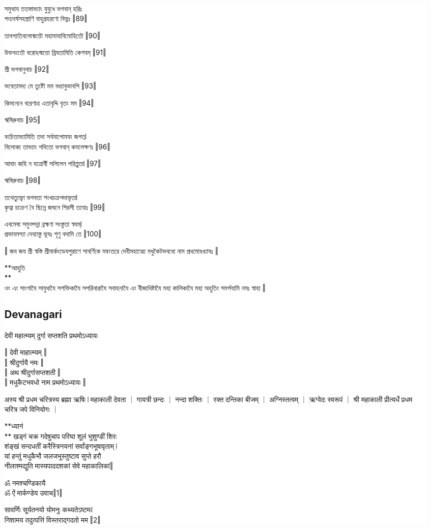 সমুত্থায ততস্তাভ্যাং যুযুধে ভগবান্ হরিঃ  
পংচবর্ষসহস্ত্রাণি বাহুপ্রহরণো বিভুঃ ‖89‖  

তাবপ্যতিবলোন্মত্তৌ মহামাযাবিমোহিতৌ ‖90‖  

উক্তবংতৌ বরোঽস্মত্তো ব্রিযতামিতি কেশবম্ ‖91‖  

শ্রী ভগবানুবাচ ‖92‖  

ভবেতামদ্য মে তুষ্টৌ মম বধ্যাবুভাবপি ‖93‖  

কিমন্যেন বরেণাত্র এতাবৃদ্দি বৃতং মম ‖94‖  

ঋষিরুবাচ ‖95‖  

বংচিতাভ্যামিতি তদা সর্বমাপোমযং জগত্❘  
বিলোক্য তাভ্যাং গদিতো ভগবান্ কমলেক্ষণঃ ‖96‖  

আবাং জহি ন যত্রোর্বী সলিলেন পরিপ্লুতা❘ ‖97‖  

ঋষিরুবাচ ‖98‖  

তথেত্যুক্ত্বা ভগবতা শংখচক্রগদাভৃতা❘  
কৃত্বা চক্রেণ বৈ ছিন্নে জঘনে শিরসী তযোঃ ‖99‖  

এবমেষা সমুত্পন্না ব্রহ্মণা সংস্তুতা স্বযম্❘  
প্রভাবমস্যা দেব্যাস্তু ভূযঃ শৃণু বদামি তে ‖100‖  

‖ জয জয শ্রী স্বস্তি শ্রীমার্কংডেযপুরাণে সাবর্ণিকে মন্বংতরে দেবীমহাত্ম্যে মধুকৈটভবধো নাম প্রধমোঽধ্যাযঃ ‖  

 **আহুতি  
**  
ওং এং সাংগাযৈ সাযুধাযৈ সশক্তিকাযৈ সপরিবারাযৈ সবাহনাযৈ এং বীজাধিষ্টাযৈ মহা কালিকাযৈ মহা অহুতিং সমর্পযামি নমঃ স্বাহা ‖  


## Devanagari

देवी महात्म्यम् दुर्गा सप्तशति प्रथमोऽध्यायः  

‖ देवी माहात्म्यम् ‖  
‖ श्रीदुर्गायै नमः ‖  
‖ अथ श्रीदुर्गासप्तशती ‖  
‖ मधुकैटभवधो नाम प्रथमोऽध्यायः ‖  

अस्य श्री प्रधम चरित्रस्य ब्रह्मा ऋषिः ❘ महाकाली देवता ｜ गायत्री छन्दः ｜ नन्दा शक्तिः ｜ रक्त दन्तिका बीजम् ｜ अग्निस्तत्वम् ｜ ऋग्वेदः स्वरूपं ｜ श्री महाकाली प्रीत्यर्धे प्रधम चरित्र जपे विनियोगः ｜  

 **ध्यानं  
** खड्गं चक्र गदेषुचाप परिघा शूलं भुशुण्डीं शिरः  
शंङ्खं सन्दधतीं करैस्त्रिनयनां सर्वांङ्गभूषावृताम् ❘  
यां हन्तुं मधुकैभौ जलजभूस्तुष्टाव सुप्ते हरौ  
नीलाश्मद्युति मास्यपाददशकां सेवे महाकालिकां‖  

ॐ नमश्चण्डिकायै  
ॐ ऐं मार्कण्डेय उवाच‖1‖  

सावर्णिः सूर्यतनयो योमनुः कथ्यतेऽष्टमः❘  
निशामय तदुत्पत्तिं विस्तराद्गदतो मम ‖2‖  
